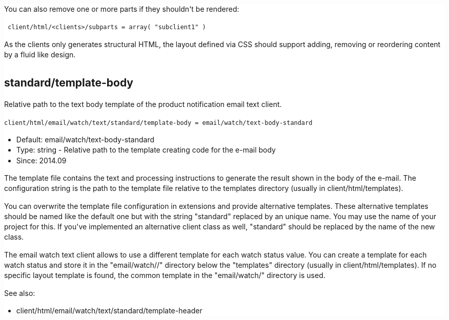 You can also remove one or more parts if they shouldn't be rendered:

```
 client/html/<clients>/subparts = array( "subclient1" )
```

As the clients only generates structural HTML, the layout defined via CSS
should support adding, removing or reordering content by a fluid like
design.


## standard/template-body

Relative path to the text body template of the product notification email text client.

```
client/html/email/watch/text/standard/template-body = email/watch/text-body-standard
```

* Default: email/watch/text-body-standard
* Type: string - Relative path to the template creating code for the e-mail body
* Since: 2014.09

The template file contains the text and processing instructions
to generate the result shown in the body of the e-mail. The
configuration string is the path to the template file relative
to the templates directory (usually in client/html/templates).

You can overwrite the template file configuration in extensions and
provide alternative templates. These alternative templates should be
named like the default one but with the string "standard" replaced by
an unique name. You may use the name of your project for this. If
you've implemented an alternative client class as well, "standard"
should be replaced by the name of the new class.

The email watch text client allows to use a different template for
each watch status value. You can create a template for each watch
status and store it in the "email/watch/<status number>/" directory
below the "templates" directory (usually in client/html/templates). If no
specific layout template is found, the common template in the
"email/watch/" directory is used.

See also:

* client/html/email/watch/text/standard/template-header